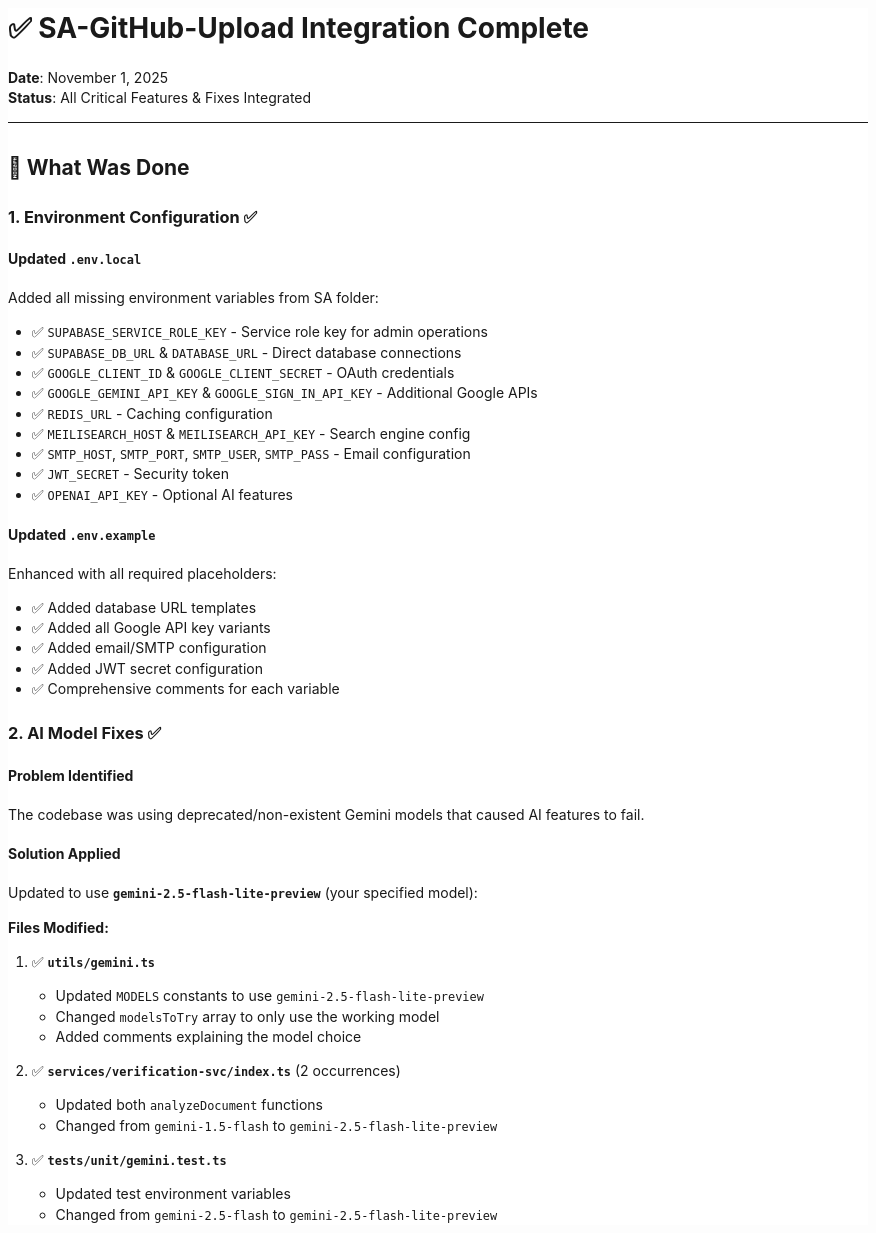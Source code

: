 # ✅ SA-GitHub-Upload Integration Complete

**Date**: November 1, 2025  
**Status**: All Critical Features & Fixes Integrated

---

## 🎯 What Was Done

### 1. Environment Configuration ✅

#### Updated `.env.local`
Added all missing environment variables from SA folder:
- ✅ `SUPABASE_SERVICE_ROLE_KEY` - Service role key for admin operations
- ✅ `SUPABASE_DB_URL` & `DATABASE_URL` - Direct database connections
- ✅ `GOOGLE_CLIENT_ID` & `GOOGLE_CLIENT_SECRET` - OAuth credentials
- ✅ `GOOGLE_GEMINI_API_KEY` & `GOOGLE_SIGN_IN_API_KEY` - Additional Google APIs
- ✅ `REDIS_URL` - Caching configuration
- ✅ `MEILISEARCH_HOST` & `MEILISEARCH_API_KEY` - Search engine config
- ✅ `SMTP_HOST`, `SMTP_PORT`, `SMTP_USER`, `SMTP_PASS` - Email configuration
- ✅ `JWT_SECRET` - Security token
- ✅ `OPENAI_API_KEY` - Optional AI features

#### Updated `.env.example`
Enhanced with all required placeholders:
- ✅ Added database URL templates
- ✅ Added all Google API key variants
- ✅ Added email/SMTP configuration
- ✅ Added JWT secret configuration
- ✅ Comprehensive comments for each variable

### 2. AI Model Fixes ✅

#### Problem Identified
The codebase was using deprecated/non-existent Gemini models that caused AI features to fail.

#### Solution Applied
Updated to use **`gemini-2.5-flash-lite-preview`** (your specified model):

**Files Modified:**
1. ✅ **`utils/gemini.ts`**
   - Updated `MODELS` constants to use `gemini-2.5-flash-lite-preview`
   - Changed `modelsToTry` array to only use the working model
   - Added comments explaining the model choice

2. ✅ **`services/verification-svc/index.ts`** (2 occurrences)
   - Updated both `analyzeDocument` functions
   - Changed from `gemini-1.5-flash` to `gemini-2.5-flash-lite-preview`

3. ✅ **`tests/unit/gemini.test.ts`**
   - Updated test environment variables
   - Changed from `gemini-2.5-flash` to `gemini-2.5-flash-lite-preview`
